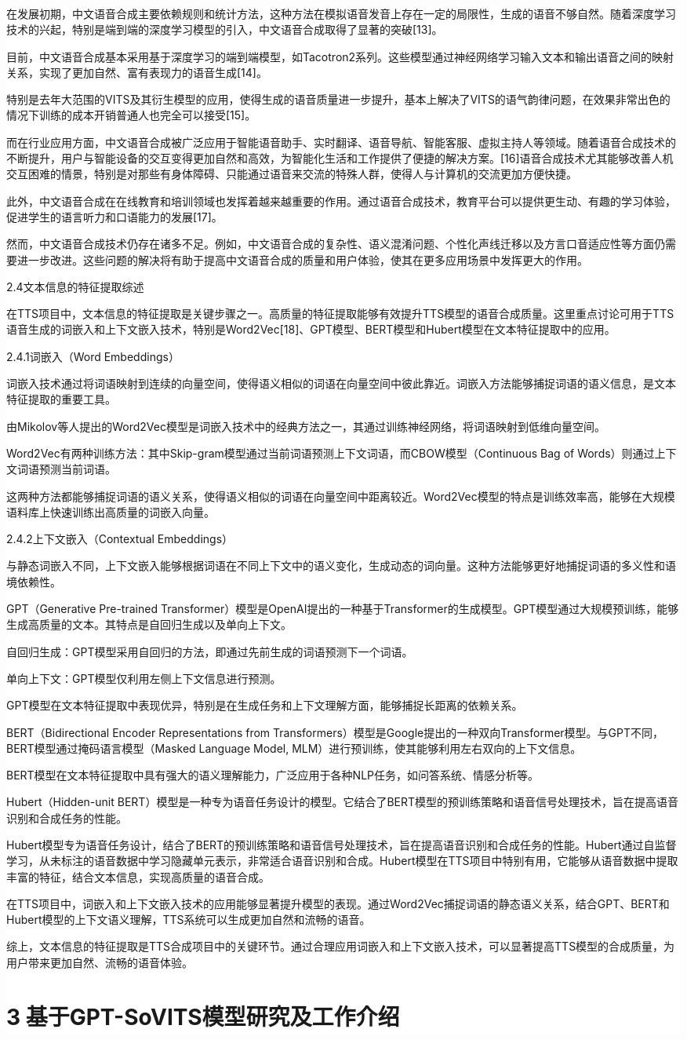 在发展初期，中文语音合成主要依赖规则和统计方法，这种方法在模拟语音发音上存在一定的局限性，生成的语音不够自然。随着深度学习技术的兴起，特别是端到端的深度学习模型的引入，中文语音合成取得了显著的突破[13]。

目前，中文语音合成基本采用基于深度学习的端到端模型，如Tacotron2系列。这些模型通过神经网络学习输入文本和输出语音之间的映射关系，实现了更加自然、富有表现力的语音生成[14]。

特别是去年大范围的VITS及其衍生模型的应用，使得生成的语音质量进一步提升，基本上解决了VITS的语气韵律问题，在效果非常出色的情况下训练的成本开销普通人也完全可以接受[15]。

而在行业应用方面，中文语音合成被广泛应用于智能语音助手、实时翻译、语音导航、智能客服、虚拟主持人等领域。随着语音合成技术的不断提升，用户与智能设备的交互变得更加自然和高效，为智能化生活和工作提供了便捷的解决方案。[16]语音合成技术尤其能够改善人机交互困难的情景，特别是对那些有身体障碍、只能通过语音来交流的特殊人群，使得人与计算机的交流更加方便快捷。

此外，中文语音合成在在线教育和培训领域也发挥着越来越重要的作用。通过语音合成技术，教育平台可以提供更生动、有趣的学习体验，促进学生的语言听力和口语能力的发展[17]。

然而，中文语音合成技术仍存在诸多不足。例如，中文语音合成的复杂性、语义混淆问题、个性化声线迁移以及方言口音适应性等方面仍需要进一步改进。这些问题的解决将有助于提高中文语音合成的质量和用户体验，使其在更多应用场景中发挥更大的作用。

2.4文本信息的特征提取综述

在TTS项目中，文本信息的特征提取是关键步骤之一。高质量的特征提取能够有效提升TTS模型的语音合成质量。这里重点讨论可用于TTS语音生成的词嵌入和上下文嵌入技术，特别是Word2Vec[18]、GPT模型、BERT模型和Hubert模型在文本特征提取中的应用。

2.4.1词嵌入（Word Embeddings）

词嵌入技术通过将词语映射到连续的向量空间，使得语义相似的词语在向量空间中彼此靠近。词嵌入方法能够捕捉词语的语义信息，是文本特征提取的重要工具。

由Mikolov等人提出的Word2Vec模型是词嵌入技术中的经典方法之一，其通过训练神经网络，将词语映射到低维向量空间。

Word2Vec有两种训练方法：其中Skip-gram模型通过当前词语预测上下文词语，而CBOW模型（Continuous Bag of Words）则通过上下文词语预测当前词语。

这两种方法都能够捕捉词语的语义关系，使得语义相似的词语在向量空间中距离较近。Word2Vec模型的特点是训练效率高，能够在大规模语料库上快速训练出高质量的词嵌入向量。

2.4.2上下文嵌入（Contextual Embeddings）

与静态词嵌入不同，上下文嵌入能够根据词语在不同上下文中的语义变化，生成动态的词向量。这种方法能够更好地捕捉词语的多义性和语境依赖性。

GPT（Generative Pre-trained Transformer）模型是OpenAI提出的一种基于Transformer的生成模型。GPT模型通过大规模预训练，能够生成高质量的文本。其特点是自回归生成以及单向上下文。

自回归生成：GPT模型采用自回归的方法，即通过先前生成的词语预测下一个词语。

单向上下文：GPT模型仅利用左侧上下文信息进行预测。

GPT模型在文本特征提取中表现优异，特别是在生成任务和上下文理解方面，能够捕捉长距离的依赖关系。

BERT（Bidirectional Encoder Representations from Transformers）模型是Google提出的一种双向Transformer模型。与GPT不同，BERT模型通过掩码语言模型（Masked Language Model, MLM）进行预训练，使其能够利用左右双向的上下文信息。

BERT模型在文本特征提取中具有强大的语义理解能力，广泛应用于各种NLP任务，如问答系统、情感分析等。

Hubert（Hidden-unit BERT）模型是一种专为语音任务设计的模型。它结合了BERT模型的预训练策略和语音信号处理技术，旨在提高语音识别和合成任务的性能。

Hubert模型专为语音任务设计，结合了BERT的预训练策略和语音信号处理技术，旨在提高语音识别和合成任务的性能。Hubert通过自监督学习，从未标注的语音数据中学习隐藏单元表示，非常适合语音识别和合成。Hubert模型在TTS项目中特别有用，它能够从语音数据中提取丰富的特征，结合文本信息，实现高质量的语音合成。

在TTS项目中，词嵌入和上下文嵌入技术的应用能够显著提升模型的表现。通过Word2Vec捕捉词语的静态语义关系，结合GPT、BERT和Hubert模型的上下文语义理解，TTS系统可以生成更加自然和流畅的语音。

综上，文本信息的特征提取是TTS合成项目中的关键环节。通过合理应用词嵌入和上下文嵌入技术，可以显著提高TTS模型的合成质量，为用户带来更加自然、流畅的语音体验。



 

# 3 基于GPT-SoVITS模型研究及工作介绍
